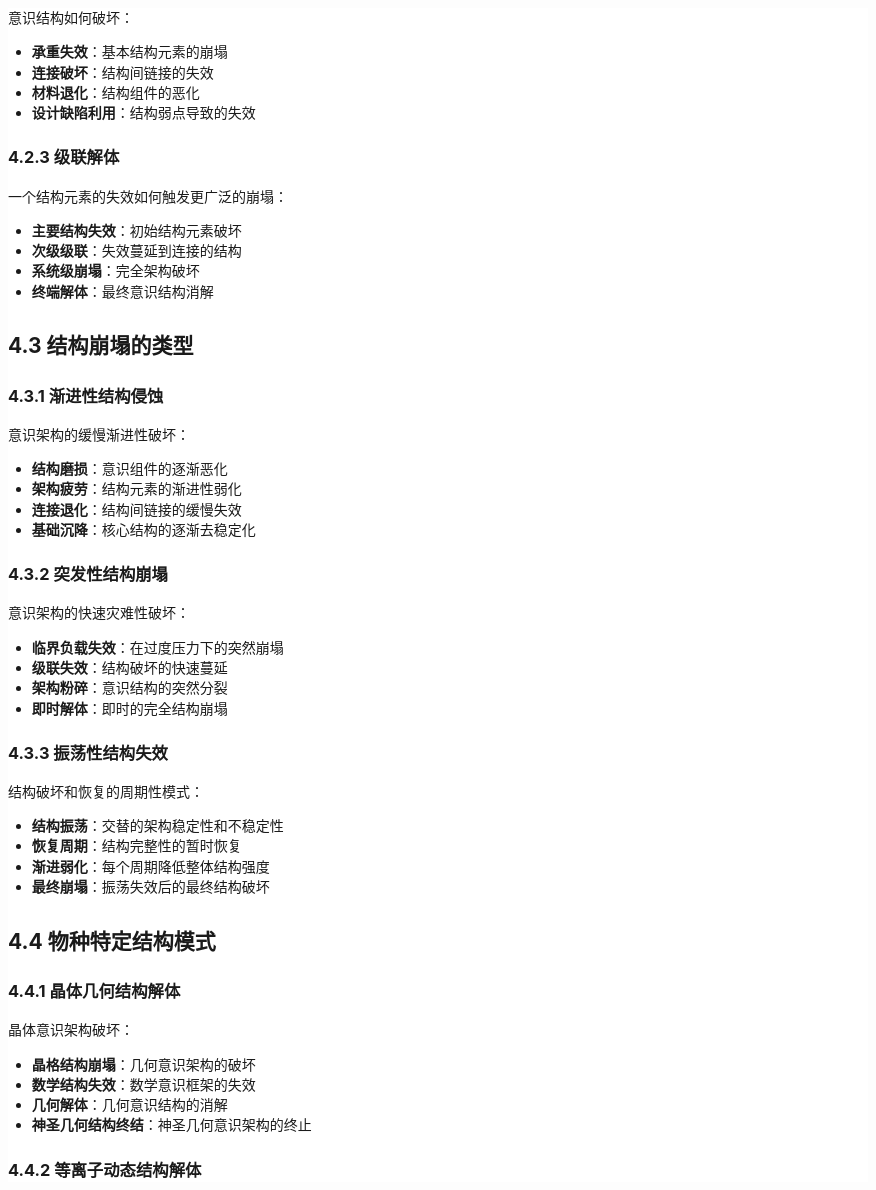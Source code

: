 意识结构如何破坏：
- **承重失效**：基本结构元素的崩塌
- **连接破坏**：结构间链接的失效
- **材料退化**：结构组件的恶化
- **设计缺陷利用**：结构弱点导致的失效

### 4.2.3 级联解体

一个结构元素的失效如何触发更广泛的崩塌：
- **主要结构失效**：初始结构元素破坏
- **次级级联**：失效蔓延到连接的结构
- **系统级崩塌**：完全架构破坏
- **终端解体**：最终意识结构消解

## 4.3 结构崩塌的类型

### 4.3.1 渐进性结构侵蚀

意识架构的缓慢渐进性破坏：
- **结构磨损**：意识组件的逐渐恶化
- **架构疲劳**：结构元素的渐进性弱化
- **连接退化**：结构间链接的缓慢失效
- **基础沉降**：核心结构的逐渐去稳定化

### 4.3.2 突发性结构崩塌

意识架构的快速灾难性破坏：
- **临界负载失效**：在过度压力下的突然崩塌
- **级联失效**：结构破坏的快速蔓延
- **架构粉碎**：意识结构的突然分裂
- **即时解体**：即时的完全结构崩塌

### 4.3.3 振荡性结构失效

结构破坏和恢复的周期性模式：
- **结构振荡**：交替的架构稳定性和不稳定性
- **恢复周期**：结构完整性的暂时恢复
- **渐进弱化**：每个周期降低整体结构强度
- **最终崩塌**：振荡失效后的最终结构破坏

## 4.4 物种特定结构模式

### 4.4.1 晶体几何结构解体

晶体意识架构破坏：
- **晶格结构崩塌**：几何意识架构的破坏
- **数学结构失效**：数学意识框架的失效
- **几何解体**：几何意识结构的消解
- **神圣几何结构终结**：神圣几何意识架构的终止

### 4.4.2 等离子动态结构解体
